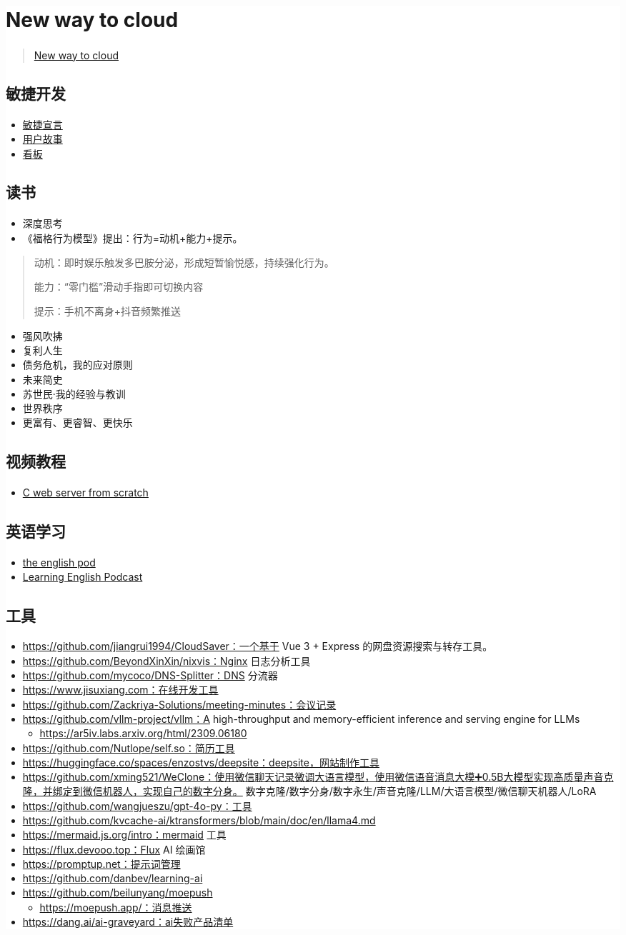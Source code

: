 # New way to cloud

> [New way to cloud](https://www.youtube.com/watch?v=Md4Fs-Zc3tg)

## 敏捷开发

- [敏捷宣言](https://www.atlassian.com/zh/agile/manifesto)
- [用户故事](https://www.atlassian.com/zh/agile/project-management/user-stories)
- [看板](https://www.atlassian.com/zh/agile/kanban)

## 读书

- 深度思考
- 《福格行为模型》提出：行为=动机+能力+提示。

> 动机：即时娱乐触发多巴胺分泌，形成短暂愉悦感，持续强化行为。
>
> 能力：“零门槛”滑动手指即可切换内容
>
> 提示：手机不离身+抖音频繁推送

- 强风吹拂
- 复利人生
- 债务危机，我的应对原则
- 未来简史
- 苏世民·我的经验与教训
- 世界秩序
- 更富有、更睿智、更快乐

## 视频教程

- [C web server from scratch](https://www.youtube.com/playlist?list=PLDqjvz44o_1Uj90bCt5K81NSlJhLUYG9e)

## 英语学习

- [the english pod](https://www.youtube.com/@TheEnglishPod)
- [Learning English Podcast](https://www.youtube.com/@LEP-LearnEnglishPodcast)

## 工具

- https://github.com/jiangrui1994/CloudSaver：一个基于 Vue 3 + Express 的网盘资源搜索与转存工具。
- https://github.com/BeyondXinXin/nixvis：Nginx 日志分析工具
- https://github.com/mycoco/DNS-Splitter：DNS 分流器
- https://www.jisuxiang.com：在线开发工具
- https://github.com/Zackriya-Solutions/meeting-minutes：会议记录
- https://github.com/vllm-project/vllm：A high-throughput and memory-efficient inference and serving engine for LLMs
  - https://ar5iv.labs.arxiv.org/html/2309.06180
- https://github.com/Nutlope/self.so：简历工具
- https://huggingface.co/spaces/enzostvs/deepsite：deepsite，网站制作工具
- https://github.com/xming521/WeClone：使用微信聊天记录微调大语言模型，使用微信语音消息大模➕0.5B大模型实现高质量声音克隆，并绑定到微信机器人，实现自己的数字分身。 数字克隆/数字分身/数字永生/声音克隆/LLM/大语言模型/微信聊天机器人/LoRA
- https://github.com/wangjueszu/gpt-4o-py：工具
- https://github.com/kvcache-ai/ktransformers/blob/main/doc/en/llama4.md
- https://mermaid.js.org/intro：mermaid 工具
- https://flux.devooo.top：Flux AI 绘画馆
- https://promptup.net：提示词管理
- https://github.com/danbev/learning-ai
- https://github.com/beilunyang/moepush
  - https://moepush.app/：消息推送
- https://dang.ai/ai-graveyard：ai失败产品清单